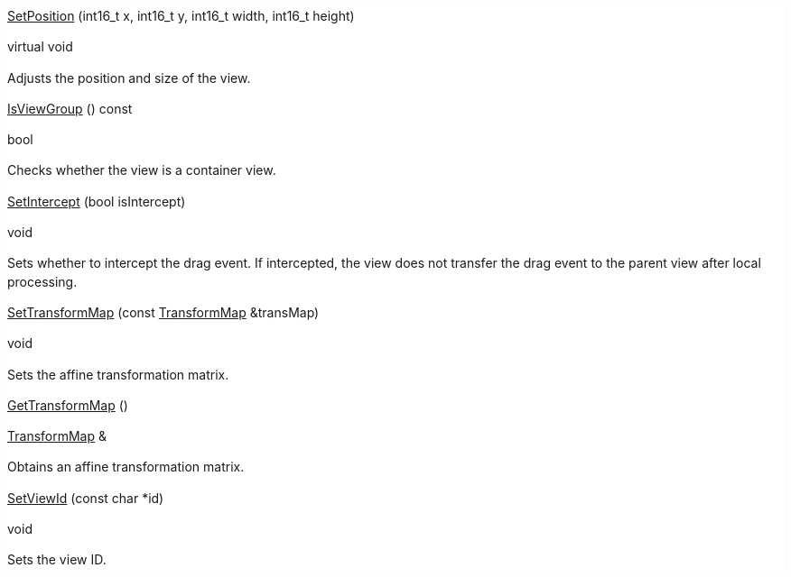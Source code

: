 </td>
</tr>
<tr id="row1540648458165634"><td class="cellrowborder" valign="top" width="50%" headers="mcps1.1.3.1.1 "><p id="p12692143165634"><a name="p12692143165634"></a><a name="p12692143165634"></a><a href="graphic.md#gaf8ce4c009f23b7175b2b34bac4a74262">SetPosition</a> (int16_t x, int16_t y, int16_t width, int16_t height)</p>
</td>
<td class="cellrowborder" valign="top" width="50%" headers="mcps1.1.3.1.2 "><p id="p2115433036165634"><a name="p2115433036165634"></a><a name="p2115433036165634"></a>virtual void </p>
<p id="p1725282406165634"><a name="p1725282406165634"></a><a name="p1725282406165634"></a>Adjusts the position and size of the view. </p>
</td>
</tr>
<tr id="row1215631315165634"><td class="cellrowborder" valign="top" width="50%" headers="mcps1.1.3.1.1 "><p id="p1411035899165634"><a name="p1411035899165634"></a><a name="p1411035899165634"></a><a href="graphic.md#gab2ce8c11abbd55f40687f38a52511b11">IsViewGroup</a> () const</p>
</td>
<td class="cellrowborder" valign="top" width="50%" headers="mcps1.1.3.1.2 "><p id="p330856971165634"><a name="p330856971165634"></a><a name="p330856971165634"></a>bool </p>
<p id="p1191155409165634"><a name="p1191155409165634"></a><a name="p1191155409165634"></a>Checks whether the view is a container view. </p>
</td>
</tr>
<tr id="row1489899705165634"><td class="cellrowborder" valign="top" width="50%" headers="mcps1.1.3.1.1 "><p id="p272268334165634"><a name="p272268334165634"></a><a name="p272268334165634"></a><a href="graphic.md#ga980fc6824c64cfae6af8657aee17af88">SetIntercept</a> (bool isIntercept)</p>
</td>
<td class="cellrowborder" valign="top" width="50%" headers="mcps1.1.3.1.2 "><p id="p1537587701165634"><a name="p1537587701165634"></a><a name="p1537587701165634"></a>void </p>
<p id="p1123243385165634"><a name="p1123243385165634"></a><a name="p1123243385165634"></a>Sets whether to intercept the drag event. If intercepted, the view does not transfer the drag event to the parent view after local processing. </p>
</td>
</tr>
<tr id="row1706160985165634"><td class="cellrowborder" valign="top" width="50%" headers="mcps1.1.3.1.1 "><p id="p1876366330165634"><a name="p1876366330165634"></a><a name="p1876366330165634"></a><a href="graphic.md#ga8623abbbeff458c0cb2d7dc0d1f21e4a">SetTransformMap</a> (const <a href="ohos-transformmap.md">TransformMap</a> &amp;transMap)</p>
</td>
<td class="cellrowborder" valign="top" width="50%" headers="mcps1.1.3.1.2 "><p id="p373215763165634"><a name="p373215763165634"></a><a name="p373215763165634"></a>void </p>
<p id="p1787085179165634"><a name="p1787085179165634"></a><a name="p1787085179165634"></a>Sets the affine transformation matrix. </p>
</td>
</tr>
<tr id="row111312228165634"><td class="cellrowborder" valign="top" width="50%" headers="mcps1.1.3.1.1 "><p id="p1588425181165634"><a name="p1588425181165634"></a><a name="p1588425181165634"></a><a href="graphic.md#gab8cee5a7052a88722768c8ed1324abc1">GetTransformMap</a> ()</p>
</td>
<td class="cellrowborder" valign="top" width="50%" headers="mcps1.1.3.1.2 "><p id="p540081463165634"><a name="p540081463165634"></a><a name="p540081463165634"></a><a href="ohos-transformmap.md">TransformMap</a> &amp; </p>
<p id="p452689655165634"><a name="p452689655165634"></a><a name="p452689655165634"></a>Obtains an affine transformation matrix. </p>
</td>
</tr>
<tr id="row1230611953165634"><td class="cellrowborder" valign="top" width="50%" headers="mcps1.1.3.1.1 "><p id="p1171343017165634"><a name="p1171343017165634"></a><a name="p1171343017165634"></a><a href="graphic.md#ga0caaa15c9b304673331e778a266be77f">SetViewId</a> (const char *id)</p>
</td>
<td class="cellrowborder" valign="top" width="50%" headers="mcps1.1.3.1.2 "><p id="p1570506419165634"><a name="p1570506419165634"></a><a name="p1570506419165634"></a>void </p>
<p id="p1481439174165634"><a name="p1481439174165634"></a><a name="p1481439174165634"></a>Sets the view ID. </p>